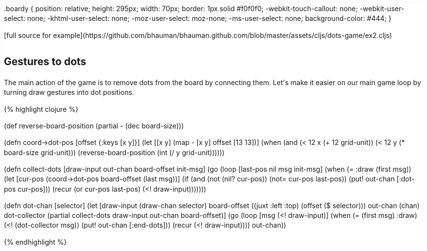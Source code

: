 .boardy { 
  position: relative; 
  height: 295px;
  width: 70px;
  border: 1px solid #f0f0f0;
  -webkit-touch-callout: none; 
  -webkit-user-select: none;
  -khtml-user-select: none;
  -moz-user-select: moz-none;
  -ms-user-select: none; 
  background-color: #444;
}
</style>

<div id="example-2" class="boardy no-scroll" ondragstart="return false;" ondrop="return false;">
</div>
[full source for example](https://github.com/bhauman/bhauman.github.com/blob/master/assets/cljs/dots-game/ex2.cljs)

## Gestures to dots

The main action of the game is to remove dots from the board by
connecting them.  Let's make it easier on our main game loop by
turning draw gestures into dot positions.

<a name="code-example-4">
</a>

{% highlight clojure %}

(def reverse-board-position (partial - (dec board-size)))

(defn coord->dot-pos [offset {:keys [x y]}]
  (let [[x y] (map - [x y] offset [13 13])]
    (when (and (< 12 x (+ 12 grid-unit))
               (< 12 y (* board-size grid-unit)))
      (reverse-board-position (int (/ y grid-unit))))))

(defn collect-dots [draw-input out-chan board-offset init-msg]
  (go
   (loop [last-pos nil
          msg init-msg]
     (when (= :draw (first msg))
       (let [cur-pos (coord->dot-pos board-offset (last msg))]
         (if (and (not (nil? cur-pos)) (not= cur-pos last-pos))
           (put! out-chan [:dot-pos cur-pos]))
         (recur (or cur-pos last-pos) (<! draw-input)))))))

(defn dot-chan [selector]
  (let [draw-input (draw-chan selector)
        board-offset ((juxt :left :top) (offset ($ selector)))
        out-chan (chan)
        dot-collector (partial collect-dots 
                               draw-input out-chan board-offset)]
    (go
     (loop [msg (<! draw-input)]
       (when (= (first msg) :draw)
         (<! (dot-collector msg))
         (put! out-chan [:end-dots]))
       (recur (<! draw-input))))
    out-chan))

{% endhighlight %}
